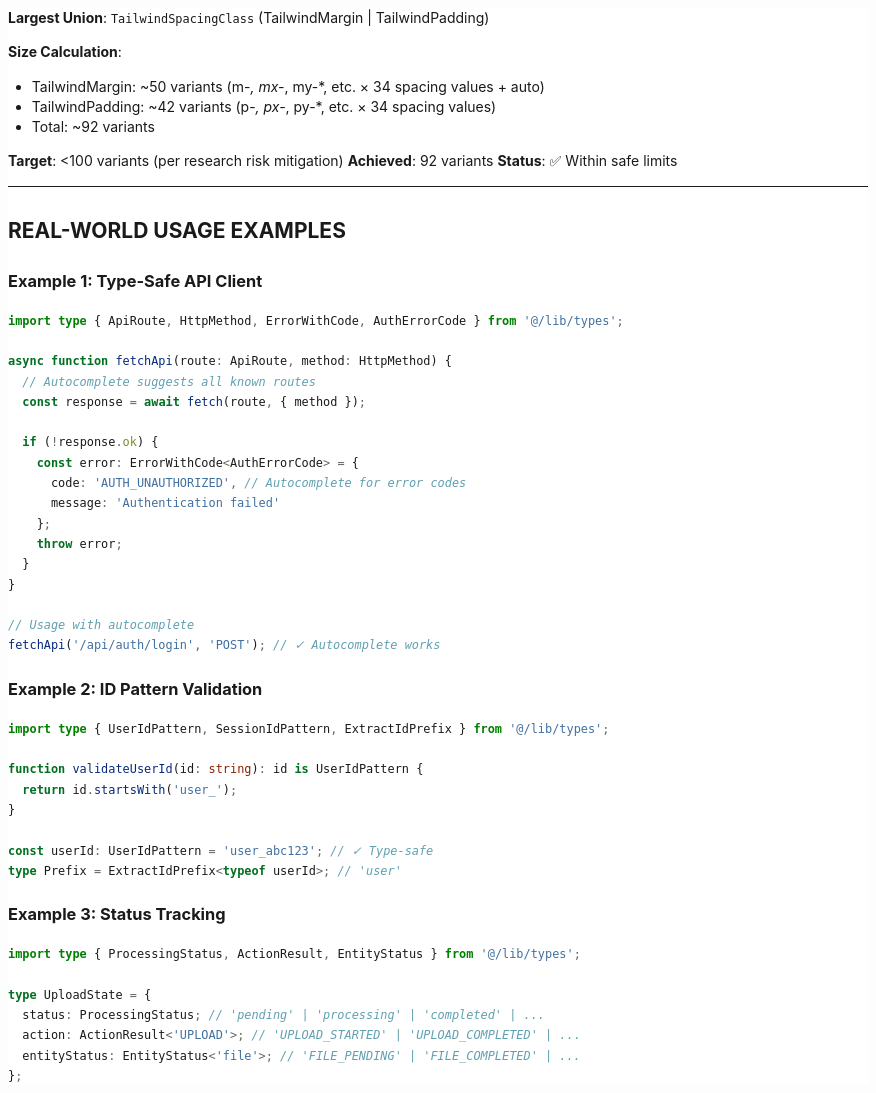 **Largest Union**: `TailwindSpacingClass` (TailwindMargin | TailwindPadding)

**Size Calculation**:
- TailwindMargin: ~50 variants (m-*, mx-*, my-*, etc. × 34 spacing values + auto)
- TailwindPadding: ~42 variants (p-*, px-*, py-*, etc. × 34 spacing values)
- Total: ~92 variants

**Target**: <100 variants (per research risk mitigation)
**Achieved**: 92 variants
**Status**: ✅ Within safe limits

---

## REAL-WORLD USAGE EXAMPLES

### Example 1: Type-Safe API Client
```typescript
import type { ApiRoute, HttpMethod, ErrorWithCode, AuthErrorCode } from '@/lib/types';

async function fetchApi(route: ApiRoute, method: HttpMethod) {
  // Autocomplete suggests all known routes
  const response = await fetch(route, { method });

  if (!response.ok) {
    const error: ErrorWithCode<AuthErrorCode> = {
      code: 'AUTH_UNAUTHORIZED', // Autocomplete for error codes
      message: 'Authentication failed'
    };
    throw error;
  }
}

// Usage with autocomplete
fetchApi('/api/auth/login', 'POST'); // ✓ Autocomplete works
```

### Example 2: ID Pattern Validation
```typescript
import type { UserIdPattern, SessionIdPattern, ExtractIdPrefix } from '@/lib/types';

function validateUserId(id: string): id is UserIdPattern {
  return id.startsWith('user_');
}

const userId: UserIdPattern = 'user_abc123'; // ✓ Type-safe
type Prefix = ExtractIdPrefix<typeof userId>; // 'user'
```

### Example 3: Status Tracking
```typescript
import type { ProcessingStatus, ActionResult, EntityStatus } from '@/lib/types';

type UploadState = {
  status: ProcessingStatus; // 'pending' | 'processing' | 'completed' | ...
  action: ActionResult<'UPLOAD'>; // 'UPLOAD_STARTED' | 'UPLOAD_COMPLETED' | ...
  entityStatus: EntityStatus<'file'>; // 'FILE_PENDING' | 'FILE_COMPLETED' | ...
};
```
